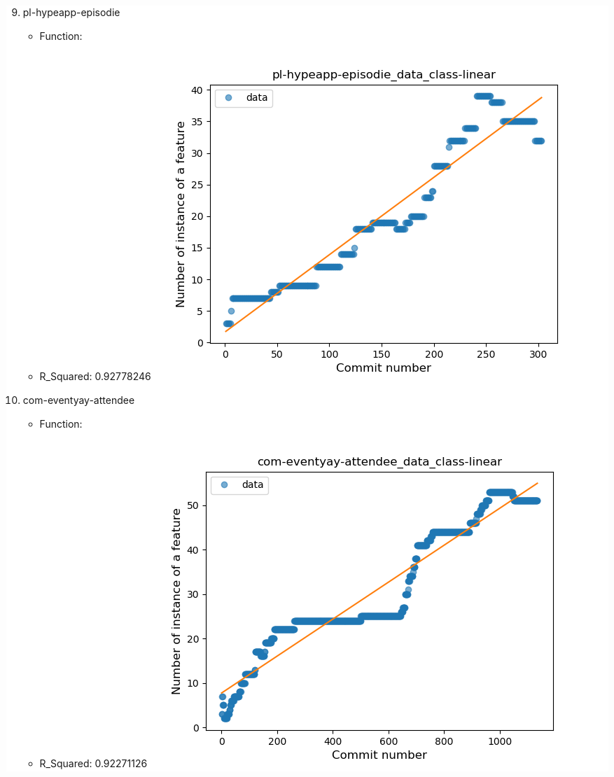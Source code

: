 9. pl-hypeapp-episodie

	*  Function: ![equation](http://latex.codecogs.com/svg.latex?0.12256x%20&plus;%201.638188)
	* R_Squared: 0.92778246
 ![pl-hypeapp-episodiedata_class](../plots/pl-hypeapp-episodie_data_class_T1.png)

10. com-eventyay-attendee

	*  Function: ![equation](http://latex.codecogs.com/svg.latex?0.041596x%20&plus;%207.695704)
	* R_Squared: 0.92271126
 ![com-eventyay-attendeedata_class](../plots/com-eventyay-attendee_data_class_T1.png)
